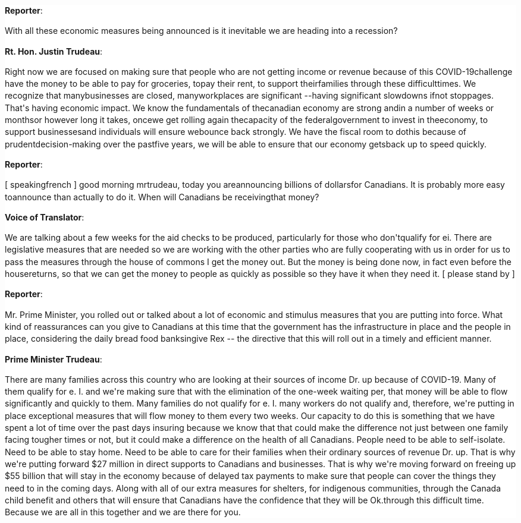 
**Reporter**:

With all these economic measures being announced is it inevitable we are heading into a recession?



**Rt. Hon. Justin Trudeau**:

Right now we are focused on making sure that people who are not getting income or revenue because of this COVID-19challenge have the money to be able to pay for groceries, topay their rent, to support theirfamilies through these difficulttimes.
We recognize that manybusinesses are closed, manyworkplaces are significant --having significant slowdowns ifnot stoppages.
That's having economic impact.
We know the fundamentals of thecanadian economy are strong andin a number of weeks or monthsor however long it takes, oncewe get rolling again thecapacity of the federalgovernment to invest in theeconomy, to support businessesand individuals will ensure webounce back strongly.
We have the fiscal room to dothis because of prudentdecision-making over the pastfive years, we will be able to ensure that our economy getsback up to speed quickly.



**Reporter**:

[ speakingfrench ] good morning mrtrudeau, today you areannouncing billions of dollarsfor Canadians.
It is probably more easy toannounce than actually to do it. When will Canadians be receivingthat money?



**Voice of Translator**:

We are talking about a few weeks for the aid checks to be produced, particularly for those who don'tqualify for ei. There are legislative measures that are needed so we are working with the other parties who are fully cooperating with us in order for us to pass the measures through the house of commons I get the money out.
But the money is being done now, in fact even before the housereturns, so that we can get the money to people as quickly as possible so they have it when they need it. [ please stand by ]



**Reporter**:

Mr. Prime Minister, you rolled out or talked about a lot of economic and stimulus measures that you are putting into force.
What kind of reassurances can you give to Canadians at this time that the government has the infrastructure in place and the people in place, considering the daily bread food banksingive Rex -- the directive that this will roll out in a timely and efficient manner.



**Prime Minister Trudeau**:

There are many families across this country who are looking at their sources of income Dr. up because of COVID-19. Many of them qualify for e. I. and we're making sure that with the elimination of the one-week waiting per, that money will be able to flow significantly and quickly to them.
Many families do not qualify for e. I. many workers do not qualify and, therefore, we're putting in place exceptional measures that will flow money to them every two weeks.
Our capacity to do this is something that we have spent a lot of time over the past days insuring because we know that that could make the difference not just between one family facing tougher times or not, but it could make a difference on the health of all Canadians.
People need to be able to self-isolate.
Need to be able to stay home.
Need to be able to care for their families when their ordinary sources of revenue Dr. up. That is why we're putting forward $27 million in direct supports to Canadians and businesses.
That is why we're moving forward on freeing up $55 billion that will stay in the economy because of delayed tax payments to make sure that people can cover the things they need to in the coming days.
Along with all of our extra measures for shelters, for indigenous communities, through the Canada child benefit and others that will ensure that Canadians have the confidence that they will be Ok.through this difficult time.
Because we are all in this together and we are there for you.
